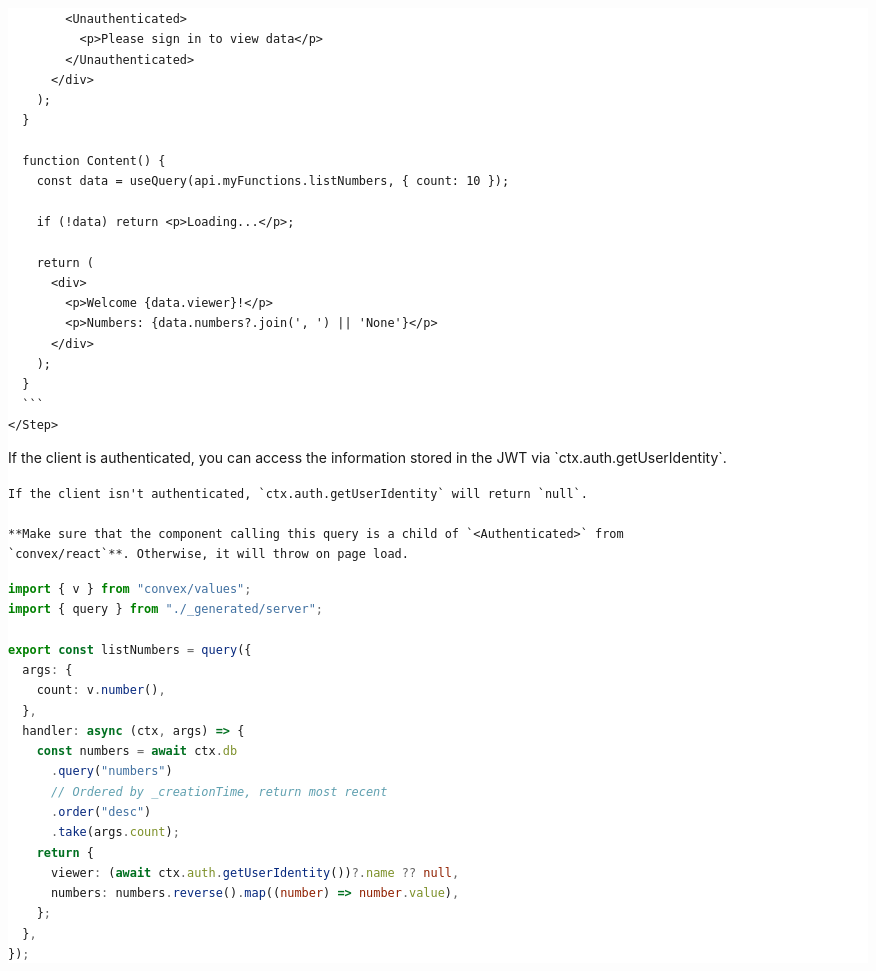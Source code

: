             <Unauthenticated>
              <p>Please sign in to view data</p>
            </Unauthenticated>
          </div>
        );
      }

      function Content() {
        const data = useQuery(api.myFunctions.listNumbers, { count: 10 });

        if (!data) return <p>Loading...</p>;

        return (
          <div>
            <p>Welcome {data.viewer}!</p>
            <p>Numbers: {data.numbers?.join(', ') || 'None'}</p>
          </div>
        );
      }
      ```
    </Step>

  <Step title="Use authentication state in your Convex functions">
    If the client is authenticated, you can access the information
    stored in the JWT via `ctx.auth.getUserIdentity`.

    If the client isn't authenticated, `ctx.auth.getUserIdentity` will return `null`.

    **Make sure that the component calling this query is a child of `<Authenticated>` from
    `convex/react`**. Otherwise, it will throw on page load.

    
```ts
import { v } from "convex/values";
import { query } from "./_generated/server";

export const listNumbers = query({
  args: {
    count: v.number(),
  },
  handler: async (ctx, args) => {
    const numbers = await ctx.db
      .query("numbers")
      // Ordered by _creationTime, return most recent
      .order("desc")
      .take(args.count);
    return {
      viewer: (await ctx.auth.getUserIdentity())?.name ?? null,
      numbers: numbers.reverse().map((number) => number.value),
    };
  },
});

```

